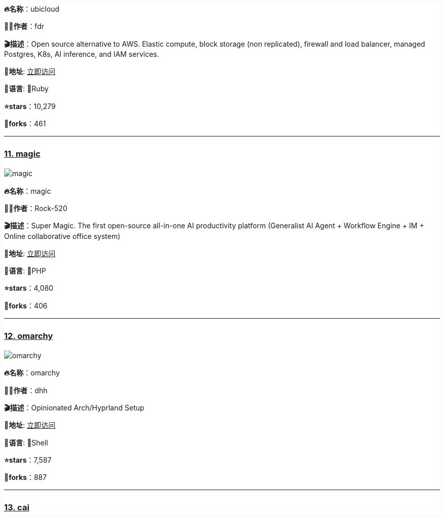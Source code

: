 **🔥名称**：ubicloud 

**🧑‍💻作者**：fdr 

**🎬描述**：Open source alternative to AWS. Elastic compute, block storage (non replicated), firewall and load balancer, managed Postgres, K8s, AI inference, and IAM services. 

**🔗地址**: [立即访问](https://github.com//ubicloud/ubicloud) 

**👀语言**: 🔺Ruby 

**⭐stars**：10,279 

**📍forks**：461 

--- 

### [11. magic](https://github.com//dtyq/magic) 

![magic](https://s0.wp.com/mshots/v1/https://github.com//dtyq/magic?w=600&h=450) 

**🔥名称**：magic 

**🧑‍💻作者**：Rock-520 

**🎬描述**：Super Magic. The first open-source all-in-one AI productivity platform (Generalist AI Agent + Workflow Engine + IM + Online collaborative office system) 

**🔗地址**: [立即访问](https://github.com//dtyq/magic) 

**👀语言**: 🔺PHP 

**⭐stars**：4,080 

**📍forks**：406 

--- 

### [12. omarchy](https://github.com//basecamp/omarchy) 

![omarchy](https://s0.wp.com/mshots/v1/https://github.com//basecamp/omarchy?w=600&h=450) 

**🔥名称**：omarchy 

**🧑‍💻作者**：dhh 

**🎬描述**：Opinionated Arch/Hyprland Setup 

**🔗地址**: [立即访问](https://github.com//basecamp/omarchy) 

**👀语言**: 🔺Shell 

**⭐stars**：7,587 

**📍forks**：887 

--- 

### [13. cai](https://github.com//aliasrobotics/cai) 

